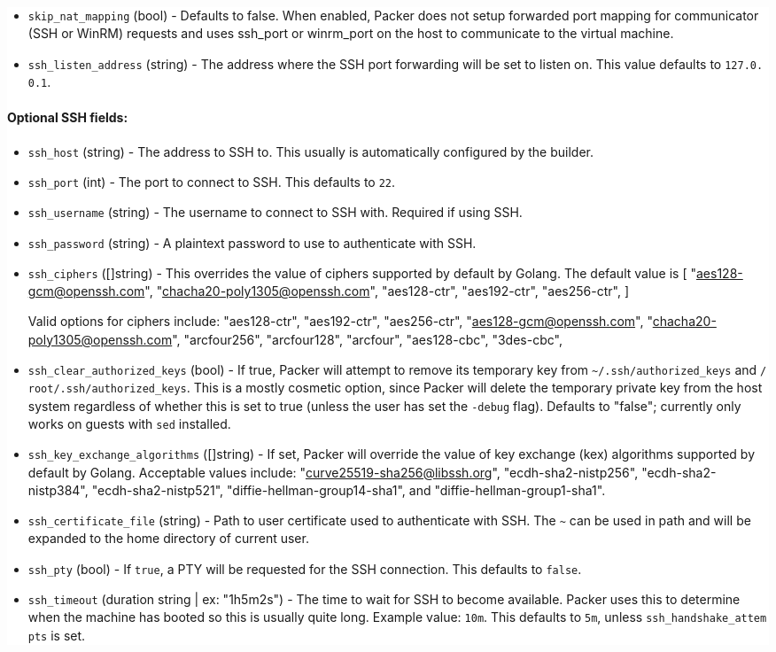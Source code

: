 - `skip_nat_mapping` (bool) - Defaults to false. When enabled, Packer
  does not setup forwarded port mapping for communicator (SSH or WinRM) requests and uses ssh_port or winrm_port
  on the host to communicate to the virtual machine.

- `ssh_listen_address` (string) - The address where the SSH port forwarding will be set to listen on. This value defaults to `127.0.0.1`.




#### Optional SSH fields:



- `ssh_host` (string) - The address to SSH to. This usually is automatically configured by the
  builder.

- `ssh_port` (int) - The port to connect to SSH. This defaults to `22`.

- `ssh_username` (string) - The username to connect to SSH with. Required if using SSH.

- `ssh_password` (string) - A plaintext password to use to authenticate with SSH.

- `ssh_ciphers` ([]string) - This overrides the value of ciphers supported by default by Golang.
  The default value is [
    "aes128-gcm@openssh.com",
    "chacha20-poly1305@openssh.com",
    "aes128-ctr", "aes192-ctr", "aes256-ctr",
  ]
  
  Valid options for ciphers include:
  "aes128-ctr", "aes192-ctr", "aes256-ctr", "aes128-gcm@openssh.com",
  "chacha20-poly1305@openssh.com",
  "arcfour256", "arcfour128", "arcfour", "aes128-cbc", "3des-cbc",

- `ssh_clear_authorized_keys` (bool) - If true, Packer will attempt to remove its temporary key from
  `~/.ssh/authorized_keys` and `/root/.ssh/authorized_keys`. This is a
  mostly cosmetic option, since Packer will delete the temporary private
  key from the host system regardless of whether this is set to true
  (unless the user has set the `-debug` flag). Defaults to "false";
  currently only works on guests with `sed` installed.

- `ssh_key_exchange_algorithms` ([]string) - If set, Packer will override the value of key exchange (kex) algorithms
  supported by default by Golang. Acceptable values include:
  "curve25519-sha256@libssh.org", "ecdh-sha2-nistp256",
  "ecdh-sha2-nistp384", "ecdh-sha2-nistp521",
  "diffie-hellman-group14-sha1", and "diffie-hellman-group1-sha1".

- `ssh_certificate_file` (string) - Path to user certificate used to authenticate with SSH.
  The `~` can be used in path and will be expanded to the
  home directory of current user.

- `ssh_pty` (bool) - If `true`, a PTY will be requested for the SSH connection. This defaults
  to `false`.

- `ssh_timeout` (duration string | ex: "1h5m2s") - The time to wait for SSH to become available. Packer uses this to
  determine when the machine has booted so this is usually quite long.
  Example value: `10m`.
  This defaults to `5m`, unless `ssh_handshake_attempts` is set.
